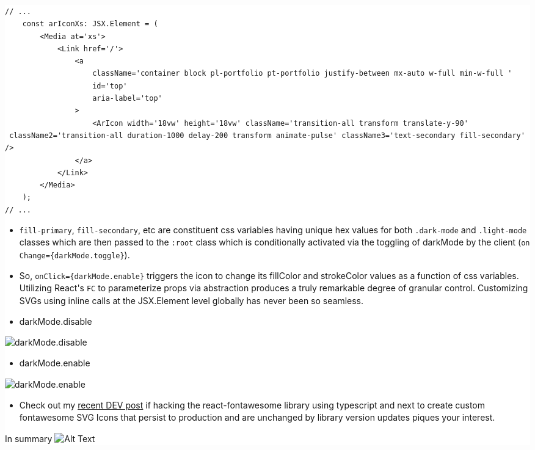 ```tsx
// ...
	const arIconXs: JSX.Element = (
		<Media at='xs'>
			<Link href='/'>
				<a
					className='container block pl-portfolio pt-portfolio justify-between mx-auto w-full min-w-full '
					id='top'
					aria-label='top'
				>
					<ArIcon width='18vw' height='18vw' className='transition-all transform translate-y-90' 
 className2='transition-all duration-1000 delay-200 transform animate-pulse' className3='text-secondary fill-secondary' />
				</a>
			</Link>
		</Media>
	);
// ...
```

 - `fill-primary`, `fill-secondary`, etc are constituent css variables having unique hex values for both `.dark-mode` and `.light-mode` classes which are then passed to the `:root` class which is conditionally activated via the toggling of darkMode by the client (`onChange={darkMode.toggle}`). 

 - So, `onClick={darkMode.enable}` triggers the icon to change its fillColor and strokeColor values as a function of css variables. Utilizing React's `FC` to parameterize props via abstraction produces a truly remarkable degree of granular control. Customizing SVGs using inline calls at the JSX.Element level globally has never been so seamless. 

- darkMode.disable

![darkMode.disable](https://dev-to-uploads.s3.amazonaws.com/i/s0j8gfns07gihsmrwr4c.jpg)

- darkMode.enable

![darkMode.enable](https://dev-to-uploads.s3.amazonaws.com/i/awgaj4v5l7zfdgfzth7a.jpg)

- Check out my [recent DEV post][2] if hacking the react-fontawesome library using typescript and next to create custom fontawesome SVG Icons that persist to production and are unchanged by library version updates piques your interest.

In summary
![Alt Text](https://dev-to-uploads.s3.amazonaws.com/i/29ozw3qz3341unu6a6ka.gif)



  [1]: https://asross-portfolio.vercel.app/
  [2]: https://dev.to/asross311/hacking-the-fontawesome-library-for-custom-icon-integration-with-nextjs-and-typescript-1em8